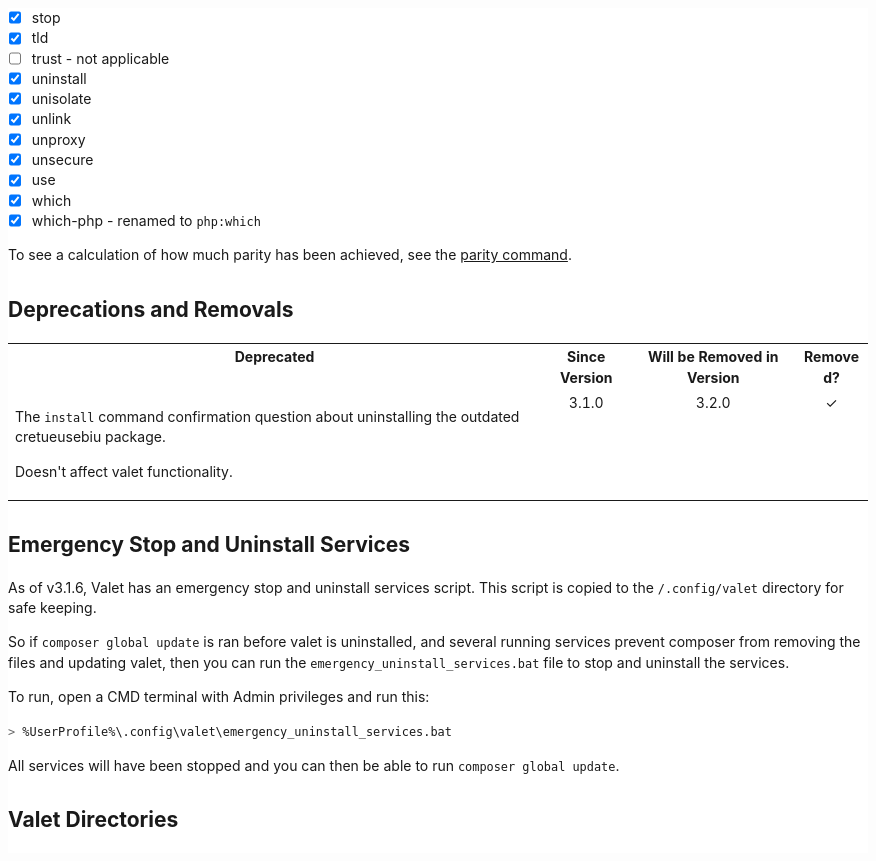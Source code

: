 -   [x] stop
-   [x] tld
-   [ ] trust - not applicable
-   [x] uninstall
-   [x] unisolate
-   [x] unlink
-   [x] unproxy
-   [x] unsecure
-   [x] use
-   [x] which
-   [x] which-php - renamed to `php:which`

To see a calculation of how much parity has been achieved, see the [parity command](#parity).

## Deprecations and Removals

<table>
  <tr>
    <th>Deprecated</th>
    <th>Since Version</th>
    <th>Will be Removed in Version</th>
    <th>Removed?</th>
  </tr>
    <td>

The `install` command confirmation question about uninstalling the outdated cretueusebiu package.

Doesn't affect valet functionality.

</td>
    <td align="center">3.1.0</td>
    <td align="center">3.2.0</td>
    <td align="center">&#x2713;</td>
  </tr>
<table>


## Emergency Stop and Uninstall Services

As of v3.1.6, Valet has an emergency stop and uninstall services script. This script is copied to the `/.config/valet` directory for safe keeping.

So if `composer global update` is ran before valet is uninstalled, and several running services prevent composer from removing the files and updating valet, then you can run the `emergency_uninstall_services.bat` file to stop and uninstall the services.

To run, open a CMD terminal with Admin privileges and run this:

```sh
> %UserProfile%\.config\valet\emergency_uninstall_services.bat
```

All services will have been stopped and you can then be able to run `composer global update`.

## Valet Directories

